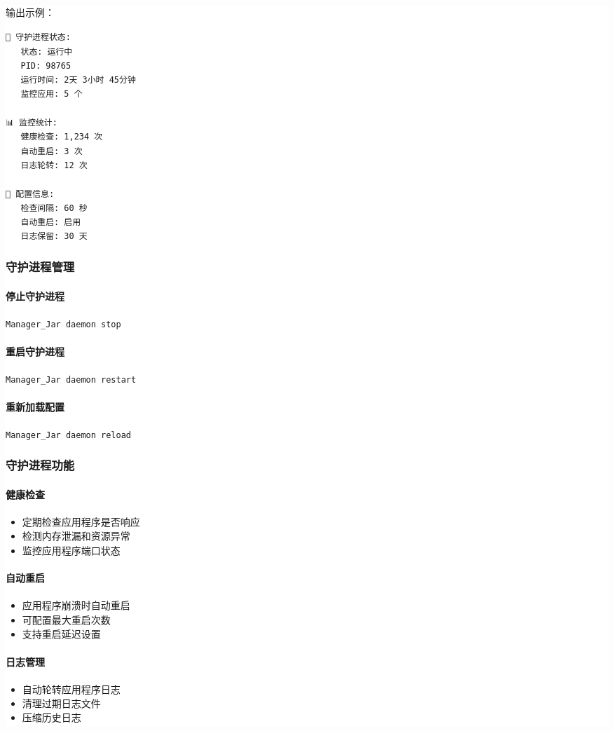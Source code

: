 输出示例：
```
🤖 守护进程状态:
   状态: 运行中
   PID: 98765
   运行时间: 2天 3小时 45分钟
   监控应用: 5 个
   
📊 监控统计:
   健康检查: 1,234 次
   自动重启: 3 次
   日志轮转: 12 次
   
🔧 配置信息:
   检查间隔: 60 秒
   自动重启: 启用
   日志保留: 30 天
```

### 守护进程管理

#### 停止守护进程
```bash
Manager_Jar daemon stop
```

#### 重启守护进程
```bash
Manager_Jar daemon restart
```

#### 重新加载配置
```bash
Manager_Jar daemon reload
```

### 守护进程功能

#### 健康检查
- 定期检查应用程序是否响应
- 检测内存泄漏和资源异常
- 监控应用程序端口状态

#### 自动重启
- 应用程序崩溃时自动重启
- 可配置最大重启次数
- 支持重启延迟设置

#### 日志管理
- 自动轮转应用程序日志
- 清理过期日志文件
- 压缩历史日志

